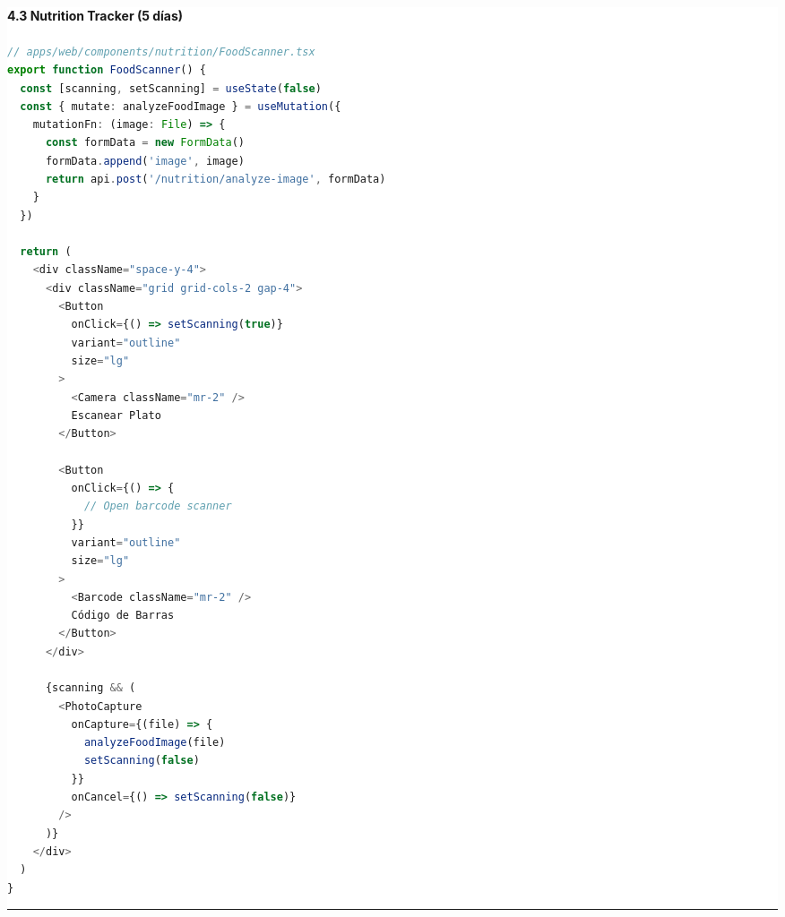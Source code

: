 #### 4.3 Nutrition Tracker (5 días)
```typescript
// apps/web/components/nutrition/FoodScanner.tsx
export function FoodScanner() {
  const [scanning, setScanning] = useState(false)
  const { mutate: analyzeFoodImage } = useMutation({
    mutationFn: (image: File) => {
      const formData = new FormData()
      formData.append('image', image)
      return api.post('/nutrition/analyze-image', formData)
    }
  })
  
  return (
    <div className="space-y-4">
      <div className="grid grid-cols-2 gap-4">
        <Button
          onClick={() => setScanning(true)}
          variant="outline"
          size="lg"
        >
          <Camera className="mr-2" />
          Escanear Plato
        </Button>
        
        <Button
          onClick={() => {
            // Open barcode scanner
          }}
          variant="outline"
          size="lg"
        >
          <Barcode className="mr-2" />
          Código de Barras
        </Button>
      </div>
      
      {scanning && (
        <PhotoCapture
          onCapture={(file) => {
            analyzeFoodImage(file)
            setScanning(false)
          }}
          onCancel={() => setScanning(false)}
        />
      )}
    </div>
  )
}
```

---